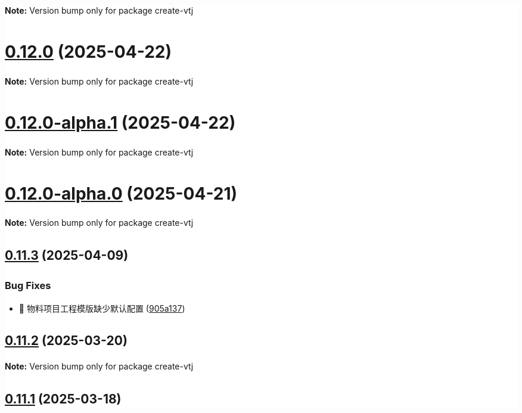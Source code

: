 **Note:** Version bump only for package create-vtj





# [0.12.0](https://gitee.com/newgateway/vtj/compare/create-vtj@0.12.0-alpha.1...create-vtj@0.12.0) (2025-04-22)

**Note:** Version bump only for package create-vtj





# [0.12.0-alpha.1](https://gitee.com/newgateway/vtj/compare/create-vtj@0.12.0-alpha.0...create-vtj@0.12.0-alpha.1) (2025-04-22)

**Note:** Version bump only for package create-vtj





# [0.12.0-alpha.0](https://gitee.com/newgateway/vtj/compare/create-vtj@0.11.3...create-vtj@0.12.0-alpha.0) (2025-04-21)

**Note:** Version bump only for package create-vtj





## [0.11.3](https://gitee.com/newgateway/vtj/compare/create-vtj@0.11.2...create-vtj@0.11.3) (2025-04-09)


### Bug Fixes

* 🐛 物料项目工程模版缺少默认配置 ([905a137](https://gitee.com/newgateway/vtj/commits/905a13798821754f72d9fd23fc59ef1f5aefbc50))





## [0.11.2](https://gitee.com/newgateway/vtj/compare/create-vtj@0.11.1...create-vtj@0.11.2) (2025-03-20)

**Note:** Version bump only for package create-vtj





## [0.11.1](https://gitee.com/newgateway/vtj/compare/create-vtj@0.11.1-alpha.1...create-vtj@0.11.1) (2025-03-18)
